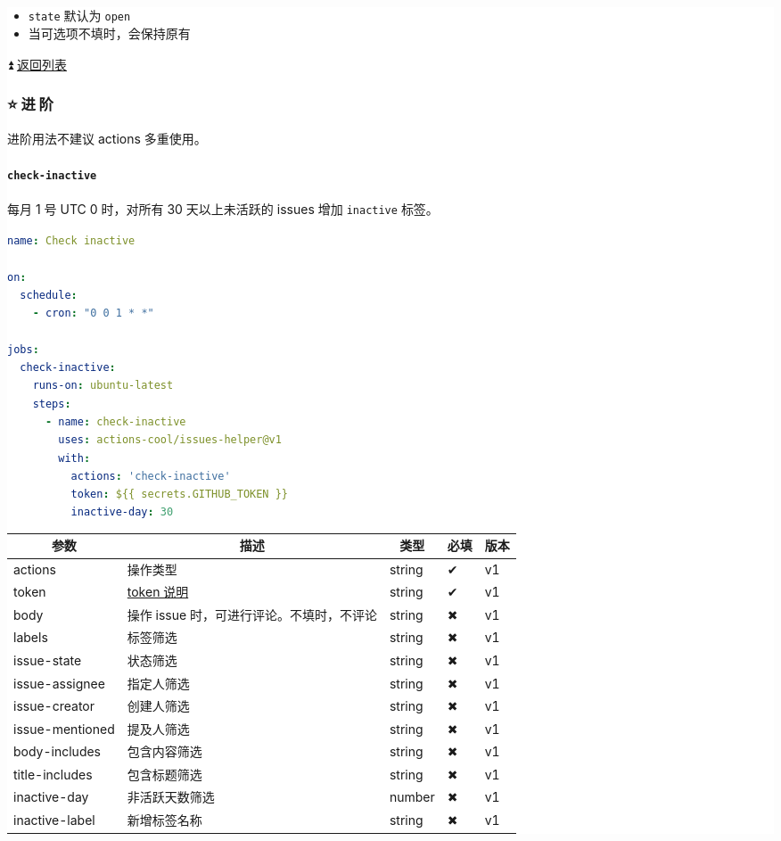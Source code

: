 - `state` 默认为 `open`
- 当可选项不填时，会保持原有

⏫ [返回列表](#列-表)

### ⭐ 进 阶

进阶用法不建议 actions 多重使用。

#### `check-inactive`

每月 1 号 UTC 0 时，对所有 30 天以上未活跃的 issues 增加 `inactive` 标签。

```yml
name: Check inactive

on:
  schedule:
    - cron: "0 0 1 * *"

jobs:
  check-inactive:
    runs-on: ubuntu-latest
    steps:
      - name: check-inactive
        uses: actions-cool/issues-helper@v1
        with:
          actions: 'check-inactive'
          token: ${{ secrets.GITHUB_TOKEN }}
          inactive-day: 30
```

| 参数 | 描述 | 类型 | 必填 | 版本 |
| -- | -- | -- | -- | -- |
| actions | 操作类型 | string | ✔ | v1 |
| token | [token 说明](#token) | string | ✔ | v1 |
| body | 操作 issue 时，可进行评论。不填时，不评论 | string | ✖ | v1 |
| labels | 标签筛选 | string | ✖ | v1 |
| issue-state | 状态筛选 | string | ✖ | v1 |
| issue-assignee | 指定人筛选 | string | ✖ | v1 |
| issue-creator | 创建人筛选 | string | ✖ | v1 |
| issue-mentioned | 提及人筛选 | string | ✖ | v1 |
| body-includes | 包含内容筛选 | string | ✖ | v1 |
| title-includes | 包含标题筛选 | string | ✖ | v1 |
| inactive-day | 非活跃天数筛选 | number | ✖ | v1 |
| inactive-label | 新增标签名称 | string | ✖ | v1 |

